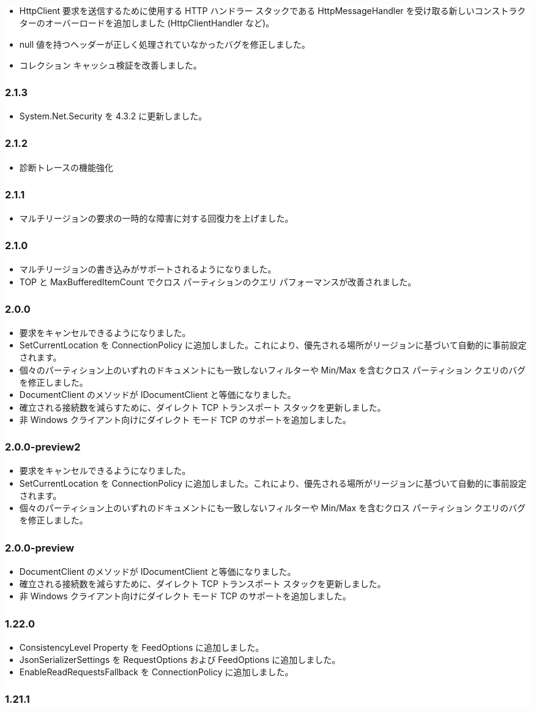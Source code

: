* HttpClient 要求を送信するために使用する HTTP ハンドラー スタックである HttpMessageHandler を受け取る新しいコンストラクターのオーバーロードを追加しました (HttpClientHandler など)。

* null 値を持つヘッダーが正しく処理されていなかったバグを修正しました。

* コレクション キャッシュ検証を改善しました。

### <a name="a-name213213"></a><a name="2.1.3"/>2.1.3

* System.Net.Security を 4.3.2 に更新しました。

### <a name="a-name212212"></a><a name="2.1.2"/>2.1.2

* 診断トレースの機能強化

### <a name="a-name211211"></a><a name="2.1.1"/>2.1.1

* マルチリージョンの要求の一時的な障害に対する回復力を上げました。

### <a name="a-name210210"></a><a name="2.1.0"/>2.1.0

* マルチリージョンの書き込みがサポートされるようになりました。
* TOP と MaxBufferedItemCount でクロス パーティションのクエリ パフォーマンスが改善されました。

### <a name="a-name200200"></a><a name="2.0.0"/>2.0.0

* 要求をキャンセルできるようになりました。
* SetCurrentLocation を ConnectionPolicy に追加しました。これにより、優先される場所がリージョンに基づいて自動的に事前設定されます。
* 個々のパーティション上のいずれのドキュメントにも一致しないフィルターや Min/Max を含むクロス パーティション クエリのバグを修正しました。
* DocumentClient のメソッドが IDocumentClient と等価になりました。
* 確立される接続数を減らすために、ダイレクト TCP トランスポート スタックを更新しました。
* 非 Windows クライアント向けにダイレクト モード TCP のサポートを追加しました。

### <a name="a-name200-preview2200-preview2"></a><a name="2.0.0-preview2"/>2.0.0-preview2

* 要求をキャンセルできるようになりました。
* SetCurrentLocation を ConnectionPolicy に追加しました。これにより、優先される場所がリージョンに基づいて自動的に事前設定されます。
* 個々のパーティション上のいずれのドキュメントにも一致しないフィルターや Min/Max を含むクロス パーティション クエリのバグを修正しました。

### <a name="a-name200-preview200-preview"></a><a name="2.0.0-preview"/>2.0.0-preview

* DocumentClient のメソッドが IDocumentClient と等価になりました。
* 確立される接続数を減らすために、ダイレクト TCP トランスポート スタックを更新しました。
* 非 Windows クライアント向けにダイレクト モード TCP のサポートを追加しました。

### <a name="a-name12201220"></a><a name="1.22.0"/>1.22.0

* ConsistencyLevel Property を FeedOptions に追加しました。
* JsonSerializerSettings を RequestOptions および FeedOptions に追加しました。
* EnableReadRequestsFallback を ConnectionPolicy に追加しました。

### <a name="a-name12111211"></a><a name="1.21.1"/>1.21.1
